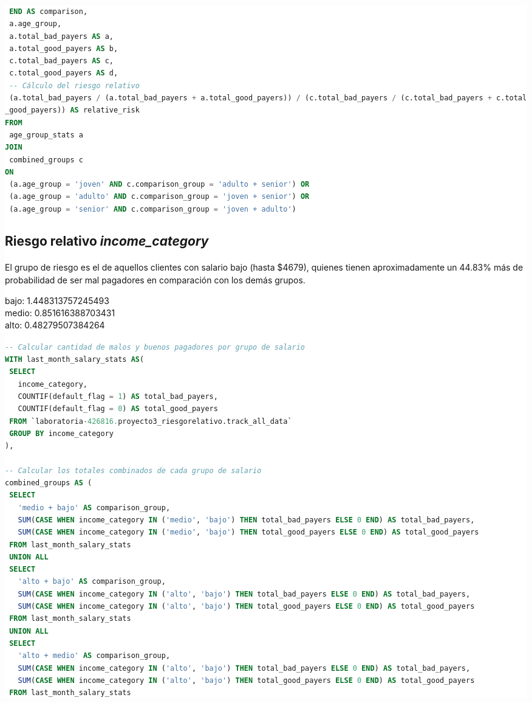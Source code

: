 ```sql
 END AS comparison,
 a.age_group,
 a.total_bad_payers AS a,
 a.total_good_payers AS b,
 c.total_bad_payers AS c,
 c.total_good_payers AS d,
 -- Cálculo del riesgo relativo
 (a.total_bad_payers / (a.total_bad_payers + a.total_good_payers)) / (c.total_bad_payers / (c.total_bad_payers + c.total_good_payers)) AS relative_risk
FROM
 age_group_stats a
JOIN
 combined_groups c
ON
 (a.age_group = 'joven' AND c.comparison_group = 'adulto + senior') OR
 (a.age_group = 'adulto' AND c.comparison_group = 'joven + senior') OR
 (a.age_group = 'senior' AND c.comparison_group = 'joven + adulto')
```

## Riesgo relativo *income_category*

El grupo de riesgo es el de aquellos clientes con salario bajo (hasta $4679), quienes tienen aproximadamente un 44.83% más de probabilidad de ser mal pagadores en comparación con los demás grupos.

bajo: 1.448313757245493<br>
medio: 0.851616388703431<br>
alto: 0.48279507384264<br>

```sql
-- Calcular cantidad de malos y buenos pagadores por grupo de salario
WITH last_month_salary_stats AS(
 SELECT
   income_category,
   COUNTIF(default_flag = 1) AS total_bad_payers,
   COUNTIF(default_flag = 0) AS total_good_payers
 FROM `laboratoria-426816.proyecto3_riesgorelativo.track_all_data`
 GROUP BY income_category
),

-- Calcular los totales combinados de cada grupo de salario
combined_groups AS (
 SELECT
   'medio + bajo' AS comparison_group,
   SUM(CASE WHEN income_category IN ('medio', 'bajo') THEN total_bad_payers ELSE 0 END) AS total_bad_payers,
   SUM(CASE WHEN income_category IN ('medio', 'bajo') THEN total_good_payers ELSE 0 END) AS total_good_payers
 FROM last_month_salary_stats
 UNION ALL
 SELECT
   'alto + bajo' AS comparison_group,
   SUM(CASE WHEN income_category IN ('alto', 'bajo') THEN total_bad_payers ELSE 0 END) AS total_bad_payers,
   SUM(CASE WHEN income_category IN ('alto', 'bajo') THEN total_good_payers ELSE 0 END) AS total_good_payers
 FROM last_month_salary_stats
 UNION ALL
 SELECT
   'alto + medio' AS comparison_group,
   SUM(CASE WHEN income_category IN ('alto', 'bajo') THEN total_bad_payers ELSE 0 END) AS total_bad_payers,
   SUM(CASE WHEN income_category IN ('alto', 'bajo') THEN total_good_payers ELSE 0 END) AS total_good_payers
 FROM last_month_salary_stats
```